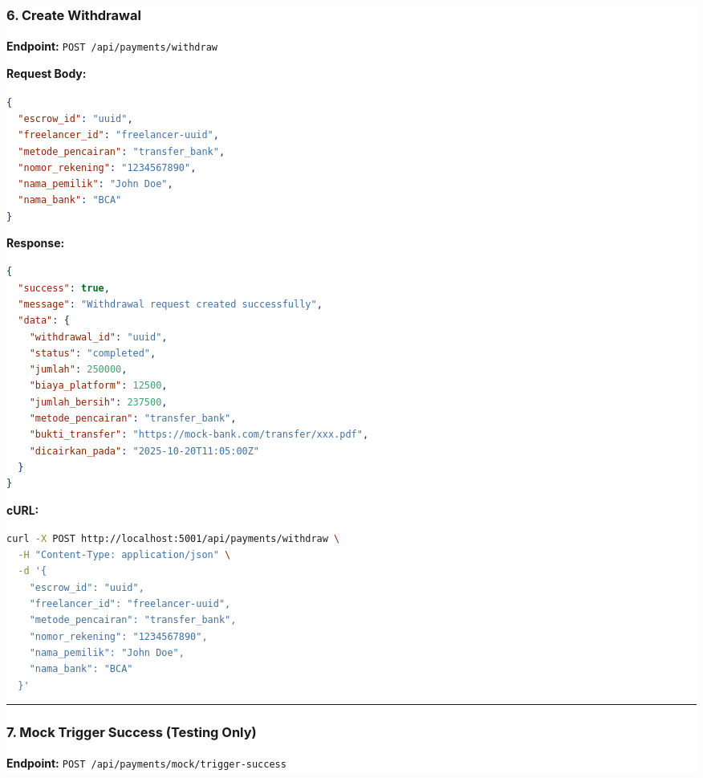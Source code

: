 
### 6. Create Withdrawal

**Endpoint:** `POST /api/payments/withdraw`

**Request Body:**
```json
{
  "escrow_id": "uuid",
  "freelancer_id": "freelancer-uuid",
  "metode_pencairan": "transfer_bank",
  "nomor_rekening": "1234567890",
  "nama_pemilik": "John Doe",
  "nama_bank": "BCA"
}
```

**Response:**
```json
{
  "success": true,
  "message": "Withdrawal request created successfully",
  "data": {
    "withdrawal_id": "uuid",
    "status": "completed",
    "jumlah": 250000,
    "biaya_platform": 12500,
    "jumlah_bersih": 237500,
    "metode_pencairan": "transfer_bank",
    "bukti_transfer": "https://mock-bank.com/transfer/xxx.pdf",
    "dicairkan_pada": "2025-10-20T11:05:00Z"
  }
}
```

**cURL:**
```bash
curl -X POST http://localhost:5001/api/payments/withdraw \
  -H "Content-Type: application/json" \
  -d '{
    "escrow_id": "uuid",
    "freelancer_id": "freelancer-uuid",
    "metode_pencairan": "transfer_bank",
    "nomor_rekening": "1234567890",
    "nama_pemilik": "John Doe",
    "nama_bank": "BCA"
  }'
```

---

### 7. Mock Trigger Success (Testing Only)

**Endpoint:** `POST /api/payments/mock/trigger-success`
